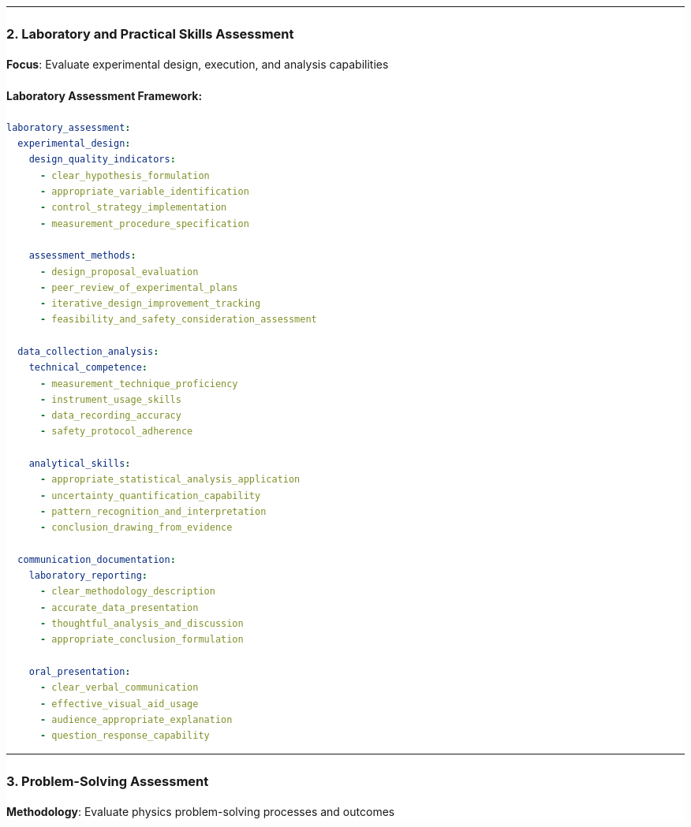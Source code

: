 
---

### 2. Laboratory and Practical Skills Assessment
**Focus**: Evaluate experimental design, execution, and analysis capabilities

#### Laboratory Assessment Framework:
```yaml
laboratory_assessment:
  experimental_design:
    design_quality_indicators:
      - clear_hypothesis_formulation
      - appropriate_variable_identification
      - control_strategy_implementation
      - measurement_procedure_specification
    
    assessment_methods:
      - design_proposal_evaluation
      - peer_review_of_experimental_plans
      - iterative_design_improvement_tracking
      - feasibility_and_safety_consideration_assessment
  
  data_collection_analysis:
    technical_competence:
      - measurement_technique_proficiency
      - instrument_usage_skills
      - data_recording_accuracy
      - safety_protocol_adherence
    
    analytical_skills:
      - appropriate_statistical_analysis_application
      - uncertainty_quantification_capability
      - pattern_recognition_and_interpretation
      - conclusion_drawing_from_evidence
  
  communication_documentation:
    laboratory_reporting:
      - clear_methodology_description
      - accurate_data_presentation
      - thoughtful_analysis_and_discussion
      - appropriate_conclusion_formulation
    
    oral_presentation:
      - clear_verbal_communication
      - effective_visual_aid_usage
      - audience_appropriate_explanation
      - question_response_capability
```

---

### 3. Problem-Solving Assessment
**Methodology**: Evaluate physics problem-solving processes and outcomes
